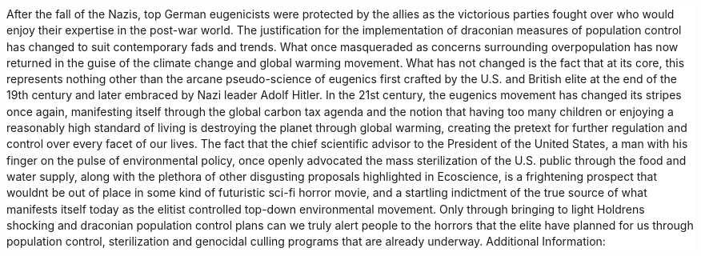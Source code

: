 After
the fall of the Nazis, top German eugenicists were protected by the allies
as the victorious parties fought over who would enjoy their expertise in
the post-war world.
The justification for the implementation of draconian measures of population
control has changed to suit contemporary fads and trends.
What once
masqueraded as concerns surrounding overpopulation has now returned in the
guise of the climate change and global warming movement.
What has not
changed is the fact that at its core, this represents nothing other than the
arcane pseudo-science of eugenics first crafted by the U.S. and British
elite at the end of the 19th century and later embraced by Nazi leader Adolf
Hitler.
In the 21st century, the eugenics movement has changed its stripes once
again, manifesting itself through the global carbon tax agenda and the
notion that having too many children or enjoying a reasonably high standard
of living is destroying the planet through global warming, creating the
pretext for further regulation and control over every facet of our lives.
The fact that the chief scientific advisor to the President of the United
States, a man with his finger on the pulse of environmental policy, once
openly advocated the mass sterilization of the U.S. public through the food
and water supply, along with the plethora of other disgusting proposals
highlighted in Ecoscience, is a frightening prospect that wouldnt be out of
place in some kind of futuristic sci-fi horror movie, and a startling
indictment of the true source of what manifests itself today as the elitist
controlled top-down environmental movement.
Only through bringing to light Holdrens shocking and draconian population
control plans can we truly alert people to the horrors that
the elite have
planned for us through population control, sterilization and genocidal
culling programs that are already underway.
Additional Information:
